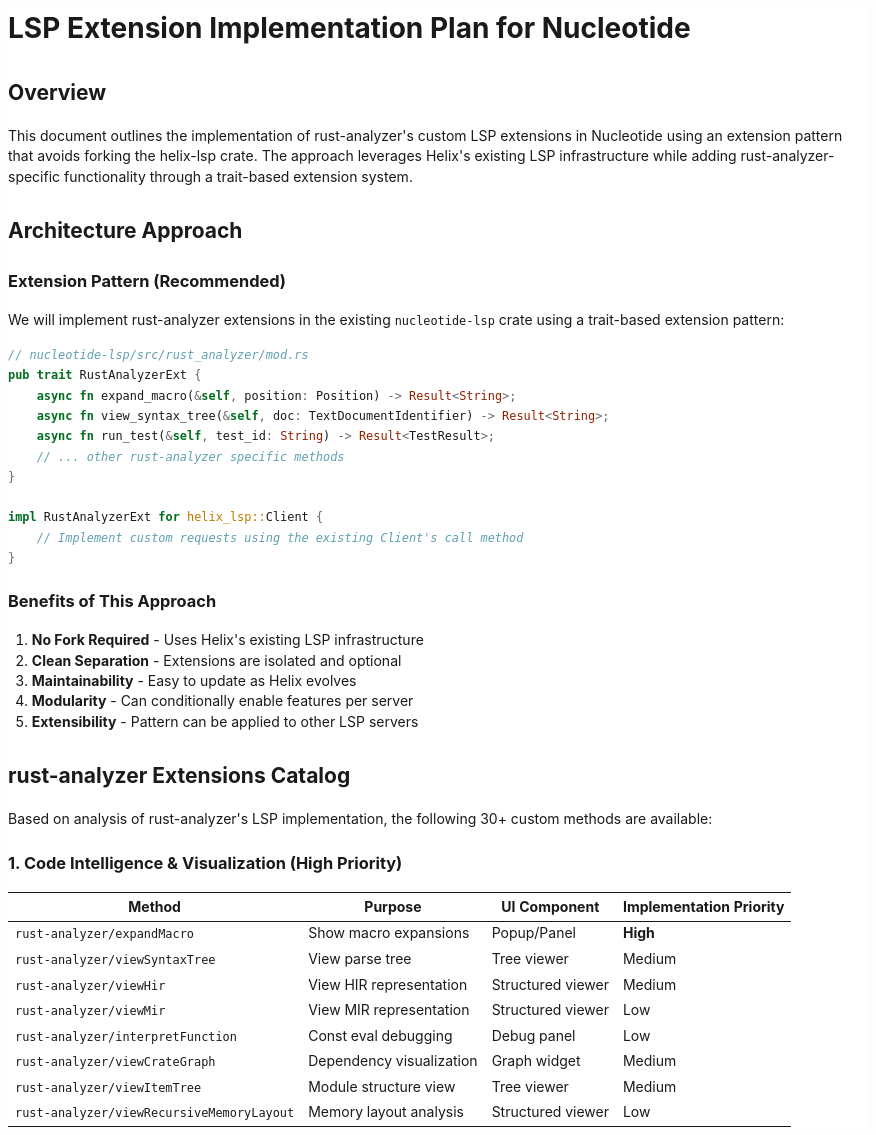 # LSP Extension Implementation Plan for Nucleotide

## Overview

This document outlines the implementation of rust-analyzer's custom LSP extensions in Nucleotide using an extension pattern that avoids forking the helix-lsp crate. The approach leverages Helix's existing LSP infrastructure while adding rust-analyzer-specific functionality through a trait-based extension system.

## Architecture Approach

### Extension Pattern (Recommended)

We will implement rust-analyzer extensions in the existing `nucleotide-lsp` crate using a trait-based extension pattern:

```rust
// nucleotide-lsp/src/rust_analyzer/mod.rs
pub trait RustAnalyzerExt {
    async fn expand_macro(&self, position: Position) -> Result<String>;
    async fn view_syntax_tree(&self, doc: TextDocumentIdentifier) -> Result<String>;
    async fn run_test(&self, test_id: String) -> Result<TestResult>;
    // ... other rust-analyzer specific methods
}

impl RustAnalyzerExt for helix_lsp::Client {
    // Implement custom requests using the existing Client's call method
}
```

### Benefits of This Approach

1. **No Fork Required** - Uses Helix's existing LSP infrastructure
2. **Clean Separation** - Extensions are isolated and optional
3. **Maintainability** - Easy to update as Helix evolves
4. **Modularity** - Can conditionally enable features per server
5. **Extensibility** - Pattern can be applied to other LSP servers

## rust-analyzer Extensions Catalog

Based on analysis of rust-analyzer's LSP implementation, the following 30+ custom methods are available:

### 1. Code Intelligence & Visualization (High Priority)

| Method | Purpose | UI Component | Implementation Priority |
|--------|---------|--------------|------------------------|
| `rust-analyzer/expandMacro` | Show macro expansions | Popup/Panel | **High** |
| `rust-analyzer/viewSyntaxTree` | View parse tree | Tree viewer | Medium |
| `rust-analyzer/viewHir` | View HIR representation | Structured viewer | Medium |
| `rust-analyzer/viewMir` | View MIR representation | Structured viewer | Low |
| `rust-analyzer/interpretFunction` | Const eval debugging | Debug panel | Low |
| `rust-analyzer/viewCrateGraph` | Dependency visualization | Graph widget | Medium |
| `rust-analyzer/viewItemTree` | Module structure view | Tree viewer | Medium |
| `rust-analyzer/viewRecursiveMemoryLayout` | Memory layout analysis | Structured viewer | Low |
